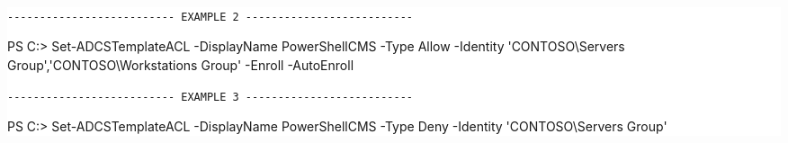 ```
-------------------------- EXAMPLE 2 --------------------------

```
PS C:\> Set-ADCSTemplateACL -DisplayName PowerShellCMS -Type Allow -Identity 'CONTOSO\Servers Group','CONTOSO\Workstations Group' -Enroll -AutoEnroll

```
-------------------------- EXAMPLE 3 --------------------------

```
PS C:\> Set-ADCSTemplateACL -DisplayName PowerShellCMS -Type Deny -Identity 'CONTOSO\Servers Group'

```
